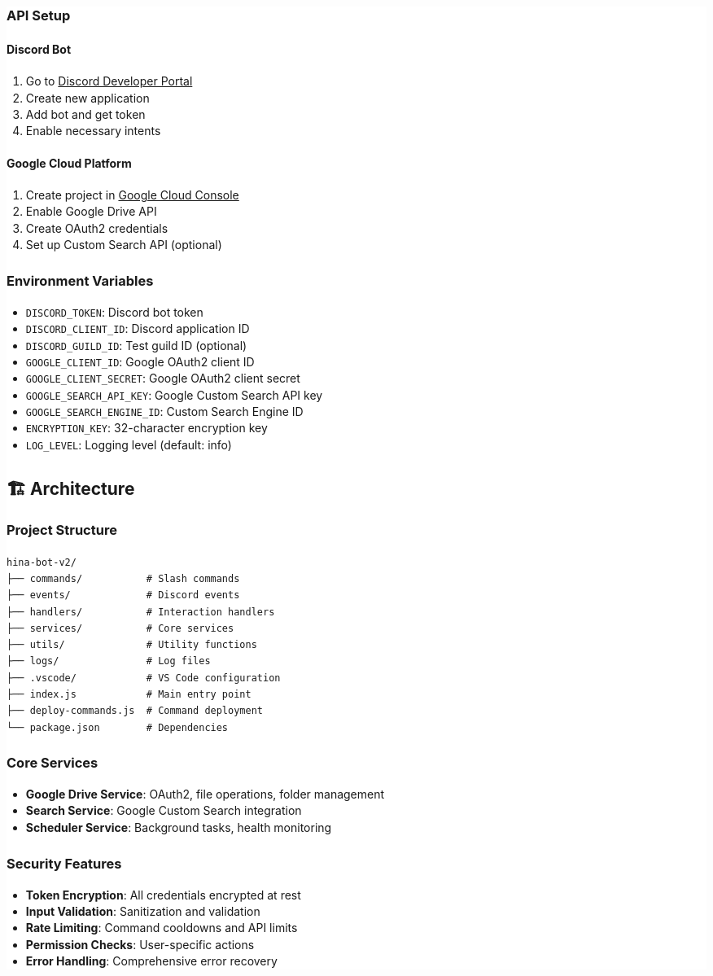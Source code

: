 ### API Setup

#### Discord Bot
1. Go to [Discord Developer Portal](https://discord.com/developers/applications)
2. Create new application
3. Add bot and get token
4. Enable necessary intents

#### Google Cloud Platform
1. Create project in [Google Cloud Console](https://console.cloud.google.com)
2. Enable Google Drive API
3. Create OAuth2 credentials
4. Set up Custom Search API (optional)

### Environment Variables
- `DISCORD_TOKEN`: Discord bot token
- `DISCORD_CLIENT_ID`: Discord application ID
- `DISCORD_GUILD_ID`: Test guild ID (optional)
- `GOOGLE_CLIENT_ID`: Google OAuth2 client ID
- `GOOGLE_CLIENT_SECRET`: Google OAuth2 client secret
- `GOOGLE_SEARCH_API_KEY`: Google Custom Search API key
- `GOOGLE_SEARCH_ENGINE_ID`: Custom Search Engine ID
- `ENCRYPTION_KEY`: 32-character encryption key
- `LOG_LEVEL`: Logging level (default: info)

## 🏗️ Architecture

### Project Structure
```
hina-bot-v2/
├── commands/           # Slash commands
├── events/             # Discord events
├── handlers/           # Interaction handlers
├── services/           # Core services
├── utils/              # Utility functions
├── logs/               # Log files
├── .vscode/            # VS Code configuration
├── index.js            # Main entry point
├── deploy-commands.js  # Command deployment
└── package.json        # Dependencies
```

### Core Services
- **Google Drive Service**: OAuth2, file operations, folder management
- **Search Service**: Google Custom Search integration
- **Scheduler Service**: Background tasks, health monitoring

### Security Features
- **Token Encryption**: All credentials encrypted at rest
- **Input Validation**: Sanitization and validation
- **Rate Limiting**: Command cooldowns and API limits
- **Permission Checks**: User-specific actions
- **Error Handling**: Comprehensive error recovery
